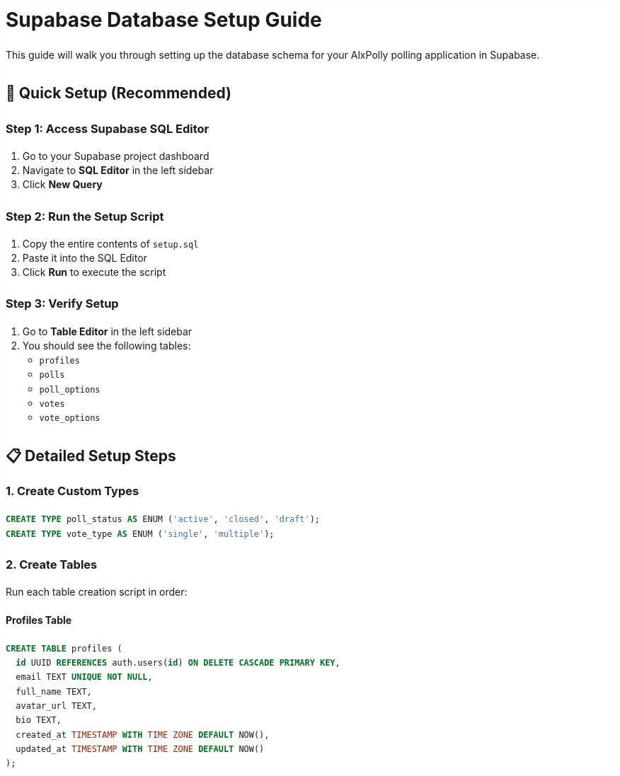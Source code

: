 # Supabase Database Setup Guide

This guide will walk you through setting up the database schema for your AlxPolly polling application in Supabase.

## 🚀 Quick Setup (Recommended)

### Step 1: Access Supabase SQL Editor

1. Go to your Supabase project dashboard
2. Navigate to **SQL Editor** in the left sidebar
3. Click **New Query**

### Step 2: Run the Setup Script

1. Copy the entire contents of `setup.sql`
2. Paste it into the SQL Editor
3. Click **Run** to execute the script

### Step 3: Verify Setup

1. Go to **Table Editor** in the left sidebar
2. You should see the following tables:
   - `profiles`
   - `polls`
   - `poll_options`
   - `votes`
   - `vote_options`

## 📋 Detailed Setup Steps

### 1. Create Custom Types

```sql
CREATE TYPE poll_status AS ENUM ('active', 'closed', 'draft');
CREATE TYPE vote_type AS ENUM ('single', 'multiple');
```

### 2. Create Tables

Run each table creation script in order:

#### Profiles Table

```sql
CREATE TABLE profiles (
  id UUID REFERENCES auth.users(id) ON DELETE CASCADE PRIMARY KEY,
  email TEXT UNIQUE NOT NULL,
  full_name TEXT,
  avatar_url TEXT,
  bio TEXT,
  created_at TIMESTAMP WITH TIME ZONE DEFAULT NOW(),
  updated_at TIMESTAMP WITH TIME ZONE DEFAULT NOW()
);
```
